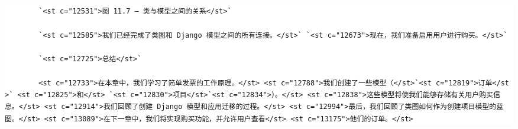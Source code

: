             `<st c="12531">图 11.7 – 类与模型之间的关系</st>`

            `<st c="12585">我们已经完成了类图和 Django 模型之间的所有连接。</st>` `<st c="12673">现在，我们准备启用用户进行购买。</st>`

            `<st c="12725">总结</st>`

            <st c="12733">在本章中，我们学习了简单发票的工作原理。</st> <st c="12788">我们创建了一些模型（</st>`<st c="12819">订单</st>` <st c="12825">和</st> `<st c="12830">项目</st>`<st c="12834">）。</st> <st c="12838">这些模型将使我们能够存储有关用户购买信息。</st> <st c="12914">我们回顾了创建 Django 模型和应用迁移的过程。</st> <st c="12994">最后，我们回顾了类图如何作为创建项目模型的蓝图。</st> <st c="13089">在下一章中，我们将实现购买功能，并允许用户查看</st> <st c="13175">他们的订单。</st>

```py 
```

